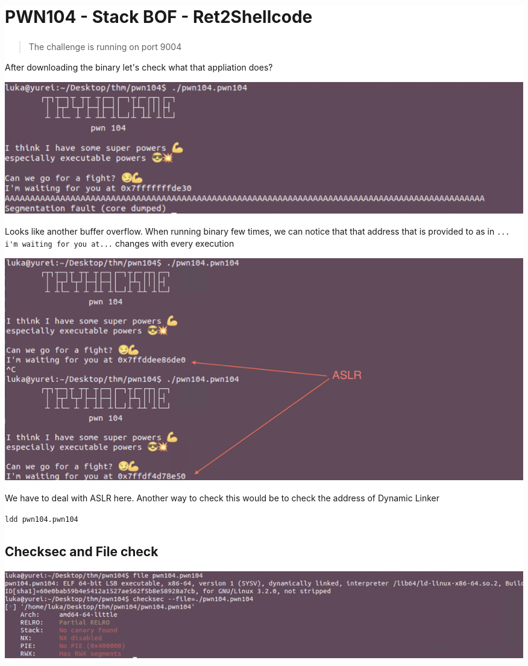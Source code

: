 # PWN104 - Stack BOF - Ret2Shellcode

> The challenge is running on port 9004

After downloading the binary let's check what that appliation does?

![picture 28](/assets/images/b5456a1e0512ff16198b9545b8baa68ac1dd404075c92ab35572f4aadd96f87e.png)  

Looks like another buffer overflow. When running binary few times, we can notice that that address that is provided to as in `... i'm waiting for you at...` changes with every execution

![picture 29](/assets/images/18a7d55afaad1d1be5ebd2b77a533e1e4416b5266c9f6c95f5547368668cc7ac.png)  

We have to deal with ASLR here.
Another way to check this would be to check the address of Dynamic Linker
```
ldd pwn104.pwn104
```

## Checksec and File check

![picture 30](/assets/images/ae9ac323824363707689b1c2c728ff07b9f33f9a06d7c2c024df9e9eaccdc280.png)  
